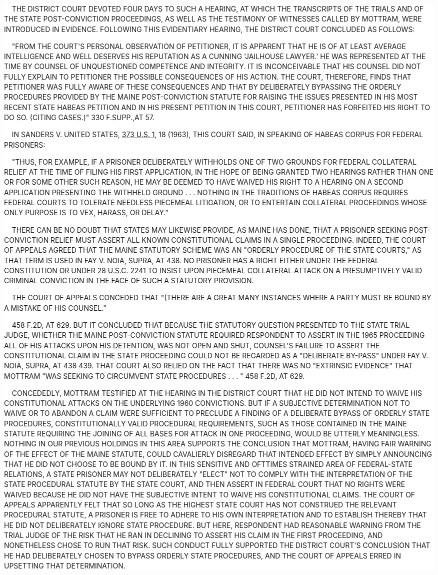     THE DISTRICT COURT DEVOTED FOUR DAYS TO SUCH A HEARING, AT WHICH THE TRANSCRIPTS OF THE TRIALS AND OF THE STATE POST-CONVICTION PROCEEDINGS, AS WELL AS THE TESTIMONY OF WITNESSES CALLED BY MOTTRAM, WERE INTRODUCED IN EVIDENCE.  FOLLOWING THIS EVIDENTIARY HEARING, THE DISTRICT COURT CONCLUDED AS FOLLOWS:

    "FROM THE COURT'S PERSONAL OBSERVATION OF PETITIONER, IT IS APPARENT THAT HE IS OF AT LEAST AVERAGE INTELLIGENCE AND WELL DESERVES HIS REPUTATION AS A CUNNING 'JAILHOUSE LAWYER.'  HE WAS REPRESENTED AT THE TIME BY COUNSEL OF UNQUESTIONED COMPETENCE AND INTEGRITY.  IT IS INCONCEIVABLE THAT HIS COUNSEL DID NOT FULLY EXPLAIN TO PETITIONER THE POSSIBLE CONSEQUENCES OF HIS ACTION.  THE COURT, THEREFORE, FINDS THAT PETITIONER WAS FULLY AWARE OF THESE CONSEQUENCES AND THAT BY DELIBERATELY BYPASSING THE ORDERLY PROCEDURES PROVIDED BY THE MAINE POST-CONVICTION STATUTE FOR RAISING THE ISSUES PRESENTED IN HIS MOST RECENT STATE HABEAS PETITION AND IN HIS PRESENT PETITION IN THIS COURT, PETITIONER HAS FORFEITED HIS RIGHT TO DO SO.  (CITING CASES.)"  330 F.SUPP.,AT 57.

    IN SANDERS V. UNITED STATES, [373 U.S. 1][/us/courts/scotus/usReporter/373/1], 18 (1963), THIS COURT SAID, IN SPEAKING OF HABEAS CORPUS FOR FEDERAL PRISONERS:

    "THUS, FOR EXAMPLE, IF A PRISONER DELIBERATELY WITHHOLDS ONE OF TWO GROUNDS FOR FEDERAL COLLATERAL RELIEF AT THE TIME OF FILING HIS FIRST APPLICATION, IN THE HOPE OF BEING GRANTED TWO HEARINGS RATHER THAN ONE OR FOR SOME OTHER SUCH REASON, HE MAY BE DEEMED TO HAVE WAIVED HIS RIGHT TO A HEARING ON A SECOND APPLICATION PRESENTING THE WITHHELD GROUND . . . NOTHING IN THE TRADITIONS OF HABEAS CORPUS REQUIRES FEDERAL COURTS TO TOLERATE NEEDLESS PIECEMEAL LITIGATION, OR TO ENTERTAIN COLLATERAL PROCEEDINGS WHOSE ONLY PURPOSE IS TO VEX, HARASS, OR DELAY."

    THERE CAN BE NO DOUBT THAT STATES MAY LIKEWISE PROVIDE, AS MAINE HAS DONE, THAT A PRISONER SEEKING POST-CONVICTION RELIEF MUST ASSERT ALL KNOWN CONSTITUTIONAL CLAIMS IN A SINGLE PROCEEDING.  INDEED, THE COURT OF APPEALS AGREED THAT THE MAINE STATUTORY SCHEME WAS AN "ORDERLY PROCEDURE OF THE STATE COURTS," AS THAT TERM IS USED IN FAY V. NOIA, SUPRA, AT 438.  NO PRISONER HAS A RIGHT EITHER UNDER THE FEDERAL CONSTITUTION OR UNDER [28 U.S.C. 2241][/us/usc/t28/s2241] TO INSIST UPON PIECEMEAL COLLATERAL ATTACK ON A PRESUMPTIVELY VALID CRIMINAL CONVICTION IN THE FACE OF SUCH A STATUTORY PROVISION.

    THE COURT OF APPEALS CONCEDED THAT "(THERE ARE A GREAT MANY INSTANCES WHERE A PARTY MUST BE BOUND BY A MISTAKE OF HIS COUNSEL."

    458 F.2D, AT 629.  BUT IT CONCLUDED THAT BECAUSE THE STATUTORY QUESTION PRESENTED TO THE STATE TRIAL JUDGE, WHETHER THE MAINE POST-CONVICTION STATUTE REQUIRED RESPONDENT TO ASSERT IN THE 1965 PROCEEDING ALL OF HIS ATTACKS UPON HIS DETENTION, WAS NOT OPEN AND SHUT, COUNSEL'S FAILURE TO ASSERT THE CONSTITUTIONAL CLAIM IN THE STATE PROCEEDING COULD NOT BE REGARDED AS A "DELIBERATE BY-PASS" UNDER FAY V. NOIA, SUPRA, AT 438 439.  THAT COURT ALSO RELIED ON THE FACT THAT THERE WAS NO "EXTRINSIC EVIDENCE" THAT MOTTRAM "WAS SEEKING TO CIRCUMVENT STATE PROCEDURES . . . " 458 F.2D, AT 629.

    CONCEDEDLY, MOTTRAM TESTIFIED AT THE HEARING IN THE DISTRICT COURT THAT HE DID NOT INTEND TO WAIVE HIS CONSTITUTIONAL ATTACKS ON THE UNDERLYING 1960 CONVICTIONS.  BUT IF A SUBJECTIVE DETERMINATION NOT TO WAIVE OR TO ABANDON A CLAIM WERE SUFFICIENT TO PRECLUDE A FINDING OF A DELIBERATE BYPASS OF ORDERLY STATE PROCEDURES, CONSTITUTIONALLY VALID PROCEDURAL REQUIREMENTS, SUCH AS THOSE CONTAINED IN THE MAINE STATUTE REQUIRING THE JOINING OF ALL BASES FOR ATTACK IN ONE PROCEEDING, WOULD BE UTTERLY MEANINGLESS.  NOTHING IN OUR PREVIOUS HOLDINGS IN THIS AREA SUPPORTS THE CONCLUSION THAT MOTTRAM, HAVING FAIR WARNING OF THE EFFECT OF THE MAINE STATUTE, COULD CAVALIERLY DISREGARD THAT INTENDED EFFECT BY SIMPLY ANNOUNCING THAT HE DID NOT CHOOSE TO BE BOUND BY IT.  IN THIS SENSITIVE AND OFTTIMES STRAINED AREA OF FEDERAL-STATE RELATIONS, A STATE PRISONER MAY NOT DELIBERATELY "ELECT" NOT TO COMPLY WITH THE INTERPRETATION OF THE STATE PROCEDURAL STATUTE BY THE STATE COURT, AND THEN ASSERT IN FEDERAL COURT THAT NO RIGHTS WERE WAIVED BECAUSE HE DID NOT HAVE THE SUBJECTIVE INTENT TO WAIVE HIS CONSTITUTIONAL CLAIMS.  THE COURT OF APPEALS APPARENTLY FELT THAT SO LONG AS THE HIGHEST STATE COURT HAS NOT CONSTRUED THE RELEVANT PROCEDURAL STATUTE, A PRISONER IS FREE TO ADHERE TO HIS OWN INTERPRETATION AND TO ESTABLISH THEREBY THAT HE DID NOT DELIBERATELY IGNORE STATE PROCEDURE.  BUT HERE, RESPONDENT HAD REASONABLE WARNING FROM THE TRIAL JUDGE OF THE RISK THAT HE RAN IN DECLINING TO ASSERT HIS CLAIM IN THE FIRST PROCEEDING, AND NONETHELESS CHOSE TO RUN THAT RISK.  SUCH CONDUCT FULLY SUPPORTED THE DISTRICT COURT'S CONCLUSION THAT HE HAD DELIBERATELY CHOSEN TO BYPASS ORDERLY STATE PROCEDURES, AND THE COURT OF APPEALS ERRED IN UPSETTING THAT DETERMINATION.


[/us/courts/scotus/usReporter/409/41]: https://publicdocs.github.io/go/links?ns=uslm-x&ref=%2Fus%2Fcourts%2Fscotus%2FusReporter%2F409%2F41
[/us/courts/scotus/usReporter/372/391]: https://publicdocs.github.io/go/links?ns=uslm-x&ref=%2Fus%2Fcourts%2Fscotus%2FusReporter%2F372%2F391
[/us/courts/scotus/usReporter/373/1]: https://publicdocs.github.io/go/links?ns=uslm-x&ref=%2Fus%2Fcourts%2Fscotus%2FusReporter%2F373%2F1
[/us/usc/t28/s2241]: https://publicdocs.github.io/go/links?ns=uslm&ref=%2Fus%2Fusc%2Ft28%2Fs2241